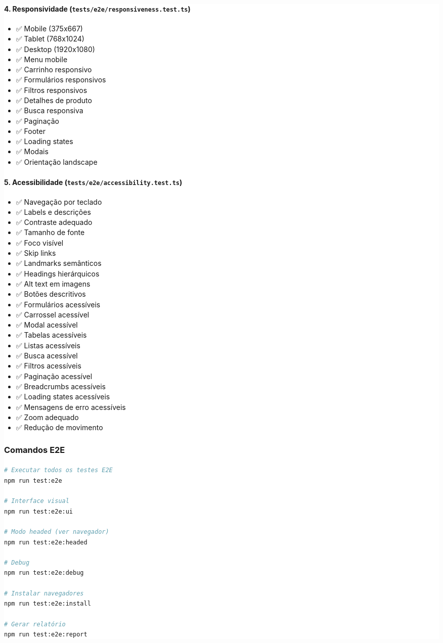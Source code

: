 #### 4. Responsividade (`tests/e2e/responsiveness.test.ts`)

- ✅ Mobile (375x667)
- ✅ Tablet (768x1024)
- ✅ Desktop (1920x1080)
- ✅ Menu mobile
- ✅ Carrinho responsivo
- ✅ Formulários responsivos
- ✅ Filtros responsivos
- ✅ Detalhes de produto
- ✅ Busca responsiva
- ✅ Paginação
- ✅ Footer
- ✅ Loading states
- ✅ Modais
- ✅ Orientação landscape

#### 5. Acessibilidade (`tests/e2e/accessibility.test.ts`)

- ✅ Navegação por teclado
- ✅ Labels e descrições
- ✅ Contraste adequado
- ✅ Tamanho de fonte
- ✅ Foco visível
- ✅ Skip links
- ✅ Landmarks semânticos
- ✅ Headings hierárquicos
- ✅ Alt text em imagens
- ✅ Botões descritivos
- ✅ Formulários acessíveis
- ✅ Carrossel acessível
- ✅ Modal acessível
- ✅ Tabelas acessíveis
- ✅ Listas acessíveis
- ✅ Busca acessível
- ✅ Filtros acessíveis
- ✅ Paginação acessível
- ✅ Breadcrumbs acessíveis
- ✅ Loading states acessíveis
- ✅ Mensagens de erro acessíveis
- ✅ Zoom adequado
- ✅ Redução de movimento

### Comandos E2E

```bash
# Executar todos os testes E2E
npm run test:e2e

# Interface visual
npm run test:e2e:ui

# Modo headed (ver navegador)
npm run test:e2e:headed

# Debug
npm run test:e2e:debug

# Instalar navegadores
npm run test:e2e:install

# Gerar relatório
npm run test:e2e:report

```
